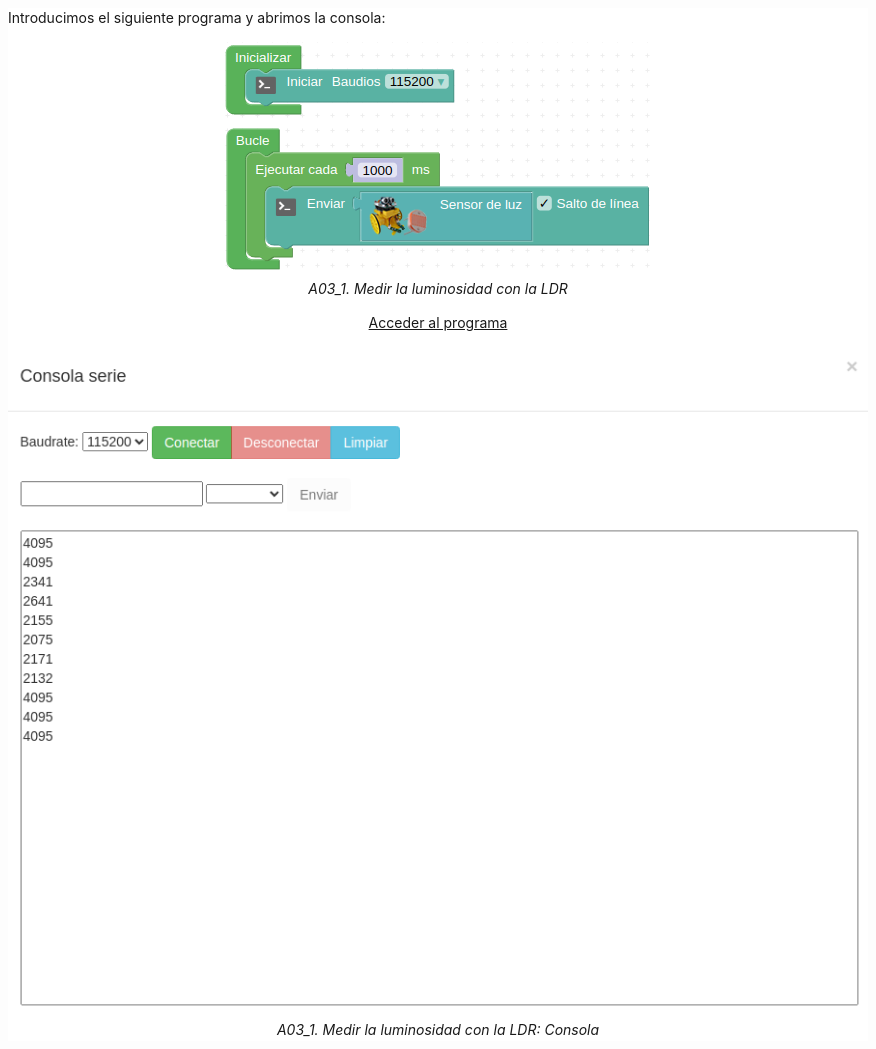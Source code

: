</center>

Introducimos el siguiente programa y abrimos la consola:

<center>

![A03_1. Medir la luminosidad con la LDR](../img/act_imagina/A03_6.png)  
*A03_1. Medir la luminosidad con la LDR*

[Acceder al programa](http://www.arduinoblocks.com/web/project/1676752)

</center>

<center>

![A03_1. Medir la luminosidad con la LDR: Consola](../img/act_imagina/A03_7.png)  
*A03_1. Medir la luminosidad con la LDR: Consola*
